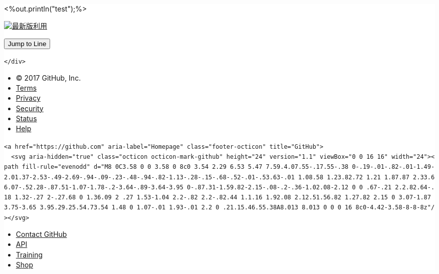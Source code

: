 &lt;%out.println("test");%&gt;

</code></pre>
<p><a href="https://raw.githubusercontent.com/fupinglee/MyPython/master/exploit/CVE-2017-12615/tomcat-7.0.81.jpg" target="_blank"><img src="https://raw.githubusercontent.com/fupinglee/MyPython/master/exploit/CVE-2017-12615/tomcat-7.0.81.jpg" alt="最新版利用" style="max-width:100%;"></a></p>
</article>
  </div>

  </div>

  <button type="button" data-facebox="#jump-to-line" data-facebox-class="linejump" data-hotkey="l" class="d-none">Jump to Line</button>
  <div id="jump-to-line" style="display:none">
    <!-- '"` --><!-- </textarea></xmp> --></option></form><form accept-charset="UTF-8" action="" class="js-jump-to-line-form" method="get"><div style="margin:0;padding:0;display:inline"><input name="utf8" type="hidden" value="&#x2713;" /></div>
      <input class="form-control linejump-input js-jump-to-line-field" type="text" placeholder="Jump to line&hellip;" aria-label="Jump to line" autofocus>
      <button type="submit" class="btn">Go</button>
</form>  </div>


  </div>
  <div class="modal-backdrop js-touch-events"></div>
</div>

    </div>
  </div>

  </div>

      
<div class="footer container-lg px-3" role="contentinfo">
  <div class="position-relative d-flex flex-justify-between py-6 mt-6 f6 text-gray border-top border-gray-light ">
    <ul class="list-style-none d-flex flex-wrap ">
      <li class="mr-3">&copy; 2017 <span title="0.11931s from unicorn-700904867-dz4kr">GitHub</span>, Inc.</li>
        <li class="mr-3"><a href="https://github.com/site/terms" data-ga-click="Footer, go to terms, text:terms">Terms</a></li>
        <li class="mr-3"><a href="https://github.com/site/privacy" data-ga-click="Footer, go to privacy, text:privacy">Privacy</a></li>
        <li class="mr-3"><a href="https://github.com/security" data-ga-click="Footer, go to security, text:security">Security</a></li>
        <li class="mr-3"><a href="https://status.github.com/" data-ga-click="Footer, go to status, text:status">Status</a></li>
        <li><a href="https://help.github.com" data-ga-click="Footer, go to help, text:help">Help</a></li>
    </ul>

    <a href="https://github.com" aria-label="Homepage" class="footer-octicon" title="GitHub">
      <svg aria-hidden="true" class="octicon octicon-mark-github" height="24" version="1.1" viewBox="0 0 16 16" width="24"><path fill-rule="evenodd" d="M8 0C3.58 0 0 3.58 0 8c0 3.54 2.29 6.53 5.47 7.59.4.07.55-.17.55-.38 0-.19-.01-.82-.01-1.49-2.01.37-2.53-.49-2.69-.94-.09-.23-.48-.94-.82-1.13-.28-.15-.68-.52-.01-.53.63-.01 1.08.58 1.23.82.72 1.21 1.87.87 2.33.66.07-.52.28-.87.51-1.07-1.78-.2-3.64-.89-3.64-3.95 0-.87.31-1.59.82-2.15-.08-.2-.36-1.02.08-2.12 0 0 .67-.21 2.2.82.64-.18 1.32-.27 2-.27.68 0 1.36.09 2 .27 1.53-1.04 2.2-.82 2.2-.82.44 1.1.16 1.92.08 2.12.51.56.82 1.27.82 2.15 0 3.07-1.87 3.75-3.65 3.95.29.25.54.73.54 1.48 0 1.07-.01 1.93-.01 2.2 0 .21.15.46.55.38A8.013 8.013 0 0 0 16 8c0-4.42-3.58-8-8-8z"/></svg>
</a>
    <ul class="list-style-none d-flex flex-wrap ">
        <li class="mr-3"><a href="https://github.com/contact" data-ga-click="Footer, go to contact, text:contact">Contact GitHub</a></li>
      <li class="mr-3"><a href="https://developer.github.com" data-ga-click="Footer, go to api, text:api">API</a></li>
      <li class="mr-3"><a href="https://training.github.com" data-ga-click="Footer, go to training, text:training">Training</a></li>
      <li class="mr-3"><a href="https://shop.github.com" data-ga-click="Footer, go to shop, text:shop">Shop</a></li>